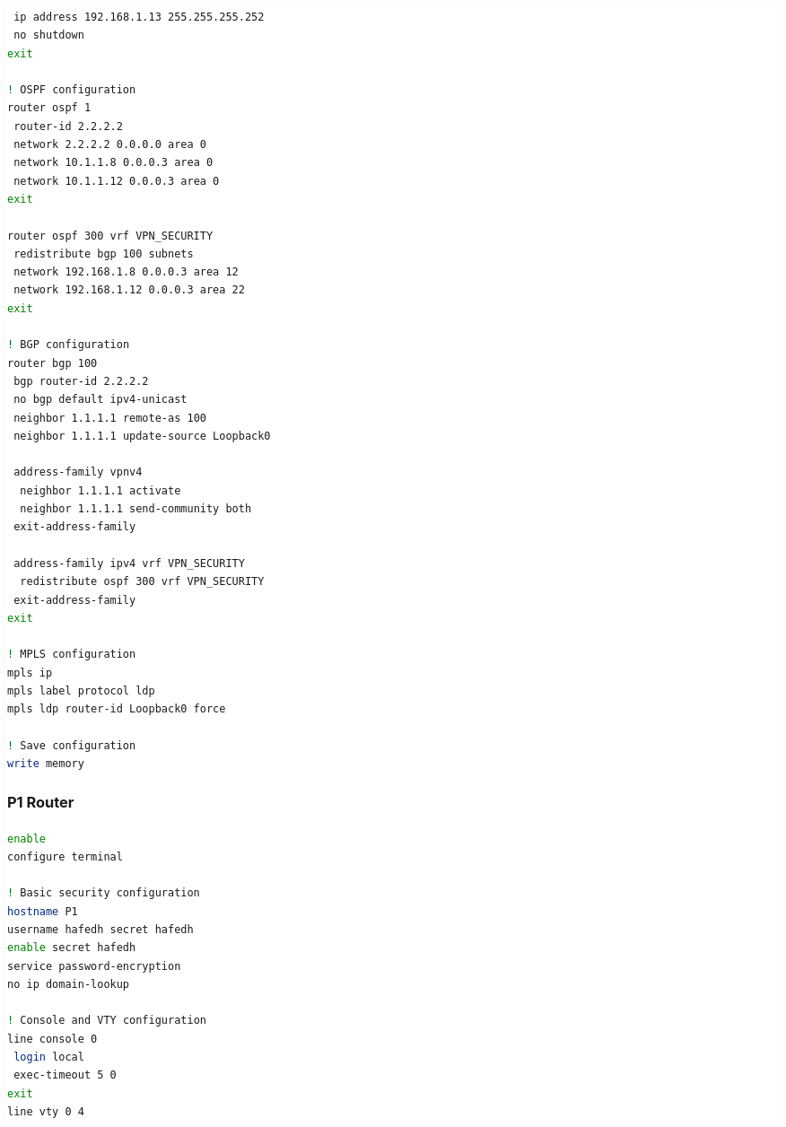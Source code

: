 ```bash
 ip address 192.168.1.13 255.255.255.252
 no shutdown
exit

! OSPF configuration
router ospf 1
 router-id 2.2.2.2
 network 2.2.2.2 0.0.0.0 area 0
 network 10.1.1.8 0.0.0.3 area 0
 network 10.1.1.12 0.0.0.3 area 0
exit

router ospf 300 vrf VPN_SECURITY
 redistribute bgp 100 subnets
 network 192.168.1.8 0.0.0.3 area 12
 network 192.168.1.12 0.0.0.3 area 22
exit

! BGP configuration
router bgp 100
 bgp router-id 2.2.2.2
 no bgp default ipv4-unicast
 neighbor 1.1.1.1 remote-as 100
 neighbor 1.1.1.1 update-source Loopback0
 
 address-family vpnv4
  neighbor 1.1.1.1 activate
  neighbor 1.1.1.1 send-community both
 exit-address-family
 
 address-family ipv4 vrf VPN_SECURITY
  redistribute ospf 300 vrf VPN_SECURITY
 exit-address-family
exit

! MPLS configuration
mpls ip
mpls label protocol ldp
mpls ldp router-id Loopback0 force

! Save configuration
write memory
```

### P1 Router

```bash
enable
configure terminal

! Basic security configuration
hostname P1
username hafedh secret hafedh
enable secret hafedh
service password-encryption
no ip domain-lookup

! Console and VTY configuration
line console 0
 login local
 exec-timeout 5 0
exit
line vty 0 4
```